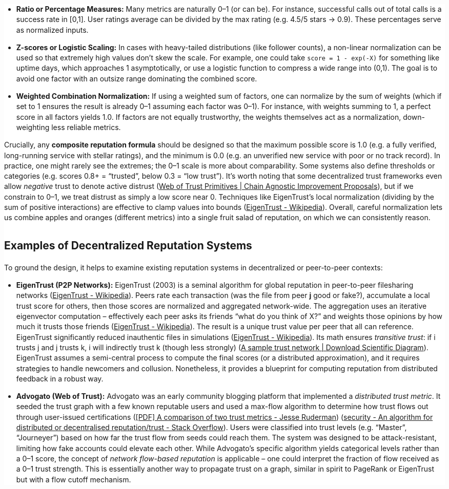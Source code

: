 - **Ratio or Percentage Measures:** Many metrics are naturally 0–1 (or can be). For instance, successful calls out of total calls is a success rate in [0,1]. User ratings average can be divided by the max rating (e.g. 4.5/5 stars → 0.9). These percentages serve as normalized inputs.

- **Z-scores or Logistic Scaling:** In cases with heavy-tailed distributions (like follower counts), a non-linear normalization can be used so that extremely high values don’t skew the scale. For example, one could take `score = 1 - exp(-X)` for something like uptime days, which approaches 1 asymptotically, or use a logistic function to compress a wide range into (0,1). The goal is to avoid one factor with an outsize range dominating the combined score.

- **Weighted Combination Normalization:** If using a weighted sum of factors, one can normalize by the sum of weights (which if set to 1 ensures the result is already 0–1 assuming each factor was 0–1). For instance, with weights summing to 1, a perfect score in all factors yields 1.0. If factors are not equally trustworthy, the weights themselves act as a normalization, down-weighting less reliable metrics.

Crucially, any **composite reputation formula** should be designed so that the maximum possible score is 1.0 (e.g. a fully verified, long-running service with stellar ratings), and the minimum is 0.0 (e.g. an unverified new service with poor or no track record). In practice, one might rarely see the extremes; the 0–1 scale is more about comparability. Some systems also define thresholds or categories (e.g. scores 0.8+ = “trusted”, below 0.3 = “low trust”). It’s worth noting that some decentralized trust frameworks even allow *negative* trust to denote active distrust ([Web of Trust Primitives | Chain Agnostic Improvement Proposals](https://chainagnostic.org/CAIPs/caip-261#specification#:~:text=trust%20score%3B%20,to%20process%20the%20trust%20score)), but if we constrain to 0–1, we treat distrust as simply a low score near 0. Techniques like EigenTrust’s local normalization (dividing by the sum of positive interactions) are effective to clamp values into bounds ([EigenTrust - Wikipedia](https://en.wikipedia.org/wiki/EigenTrust#:~:text=The%20local%20value%20is%20normalized%2C,value%20c%20ij%20is%20then)). Overall, careful normalization lets us combine apples and oranges (different metrics) into a single fruit salad of reputation, on which we can consistently reason.

## Examples of Decentralized Reputation Systems

To ground the design, it helps to examine existing reputation systems in decentralized or peer-to-peer contexts:

- **EigenTrust (P2P Networks):** EigenTrust (2003) is a seminal algorithm for global reputation in peer-to-peer filesharing networks ([EigenTrust - Wikipedia](https://en.wikipedia.org/wiki/EigenTrust#:~:text=EigenTrust%20algorithm%20%20is%20a,2)). Peers rate each transaction (was the file from peer **j** good or fake?), accumulate a local trust score for others, then those scores are normalized and aggregated network-wide. The aggregation uses an iterative eigenvector computation – effectively each peer asks its friends “what do you think of X?” and weights those opinions by how much it trusts those friends ([EigenTrust - Wikipedia](https://en.wikipedia.org/wiki/EigenTrust#:~:text=The%20local%20trust%20values%20are,peer%20i%20places%20in%20them)). The result is a unique trust value per peer that all can reference. EigenTrust significantly reduced inauthentic files in simulations ([EigenTrust - Wikipedia](https://en.wikipedia.org/wiki/EigenTrust#:~:text=Hector%20Garcia,2)). Its math ensures *transitive trust*: if i trusts j and j trusts k, i will indirectly trust k (though less strongly) ([A sample trust network | Download Scientific Diagram](https://www.researchgate.net/figure/A-sample-trust-network_fig1_221205333#:~:text=,)). EigenTrust assumes a semi-central process to compute the final scores (or a distributed approximation), and it requires strategies to handle newcomers and collusion. Nonetheless, it provides a blueprint for computing reputation from distributed feedback in a robust way.

- **Advogato (Web of Trust):** Advogato was an early community blogging platform that implemented a *distributed trust metric*. It seeded the trust graph with a few known reputable users and used a max-flow algorithm to determine how trust flows out through user-issued certifications ([[PDF] A comparison of two trust metrics - Jesse Ruderman](https://www.squarefree.com/trust/trust.pdf#:~:text=Advogato%20uses%20the%20Ford,seed%2C%20any%20node%20with)) ([security - An algorithm for distributed or decentralised reputation/trust - Stack Overflow](https://stackoverflow.com/questions/1002952/an-algorithm-for-distributed-or-decentralised-reputation-trust#:~:text=The%20web%20site%20Advogato%20implements,description%20of%20the%20trust%20metric)). Users were classified into trust levels (e.g. “Master”, “Journeyer”) based on how far the trust flow from seeds could reach them. The system was designed to be attack-resistant, limiting how fake accounts could elevate each other. While Advogato’s specific algorithm yields categorical levels rather than a 0–1 score, the concept of *network flow-based reputation* is applicable – one could interpret the fraction of flow received as a 0–1 trust strength. This is essentially another way to propagate trust on a graph, similar in spirit to PageRank or EigenTrust but with a flow cutoff mechanism.